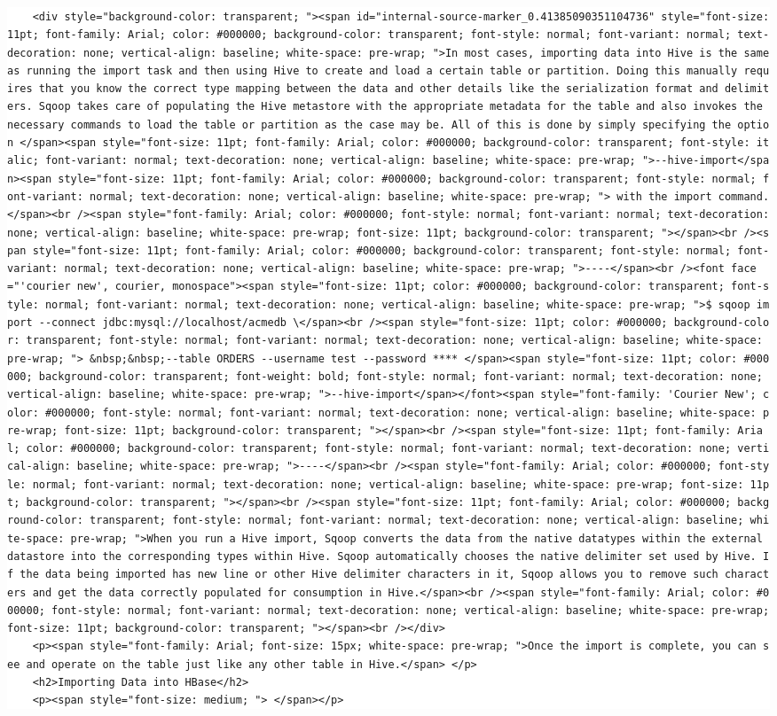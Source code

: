         <div style="background-color: transparent; "><span id="internal-source-marker_0.41385090351104736" style="font-size: 11pt; font-family: Arial; color: #000000; background-color: transparent; font-style: normal; font-variant: normal; text-decoration: none; vertical-align: baseline; white-space: pre-wrap; ">In most cases, importing data into Hive is the same as running the import task and then using Hive to create and load a certain table or partition. Doing this manually requires that you know the correct type mapping between the data and other details like the serialization format and delimiters. Sqoop takes care of populating the Hive metastore with the appropriate metadata for the table and also invokes the necessary commands to load the table or partition as the case may be. All of this is done by simply specifying the option </span><span style="font-size: 11pt; font-family: Arial; color: #000000; background-color: transparent; font-style: italic; font-variant: normal; text-decoration: none; vertical-align: baseline; white-space: pre-wrap; ">--hive-import</span><span style="font-size: 11pt; font-family: Arial; color: #000000; background-color: transparent; font-style: normal; font-variant: normal; text-decoration: none; vertical-align: baseline; white-space: pre-wrap; "> with the import command.</span><br /><span style="font-family: Arial; color: #000000; font-style: normal; font-variant: normal; text-decoration: none; vertical-align: baseline; white-space: pre-wrap; font-size: 11pt; background-color: transparent; "></span><br /><span style="font-size: 11pt; font-family: Arial; color: #000000; background-color: transparent; font-style: normal; font-variant: normal; text-decoration: none; vertical-align: baseline; white-space: pre-wrap; ">----</span><br /><font face="'courier new', courier, monospace"><span style="font-size: 11pt; color: #000000; background-color: transparent; font-style: normal; font-variant: normal; text-decoration: none; vertical-align: baseline; white-space: pre-wrap; ">$ sqoop import --connect jdbc:mysql://localhost/acmedb \</span><br /><span style="font-size: 11pt; color: #000000; background-color: transparent; font-style: normal; font-variant: normal; text-decoration: none; vertical-align: baseline; white-space: pre-wrap; "> &nbsp;&nbsp;--table ORDERS --username test --password **** </span><span style="font-size: 11pt; color: #000000; background-color: transparent; font-weight: bold; font-style: normal; font-variant: normal; text-decoration: none; vertical-align: baseline; white-space: pre-wrap; ">--hive-import</span></font><span style="font-family: 'Courier New'; color: #000000; font-style: normal; font-variant: normal; text-decoration: none; vertical-align: baseline; white-space: pre-wrap; font-size: 11pt; background-color: transparent; "></span><br /><span style="font-size: 11pt; font-family: Arial; color: #000000; background-color: transparent; font-style: normal; font-variant: normal; text-decoration: none; vertical-align: baseline; white-space: pre-wrap; ">----</span><br /><span style="font-family: Arial; color: #000000; font-style: normal; font-variant: normal; text-decoration: none; vertical-align: baseline; white-space: pre-wrap; font-size: 11pt; background-color: transparent; "></span><br /><span style="font-size: 11pt; font-family: Arial; color: #000000; background-color: transparent; font-style: normal; font-variant: normal; text-decoration: none; vertical-align: baseline; white-space: pre-wrap; ">When you run a Hive import, Sqoop converts the data from the native datatypes within the external datastore into the corresponding types within Hive. Sqoop automatically chooses the native delimiter set used by Hive. If the data being imported has new line or other Hive delimiter characters in it, Sqoop allows you to remove such characters and get the data correctly populated for consumption in Hive.</span><br /><span style="font-family: Arial; color: #000000; font-style: normal; font-variant: normal; text-decoration: none; vertical-align: baseline; white-space: pre-wrap; font-size: 11pt; background-color: transparent; "></span><br /></div> 
        <p><span style="font-family: Arial; font-size: 15px; white-space: pre-wrap; ">Once the import is complete, you can see and operate on the table just like any other table in Hive.</span> </p> 
        <h2>Importing Data into HBase</h2> 
        <p><span style="font-size: medium; "> </span></p> 